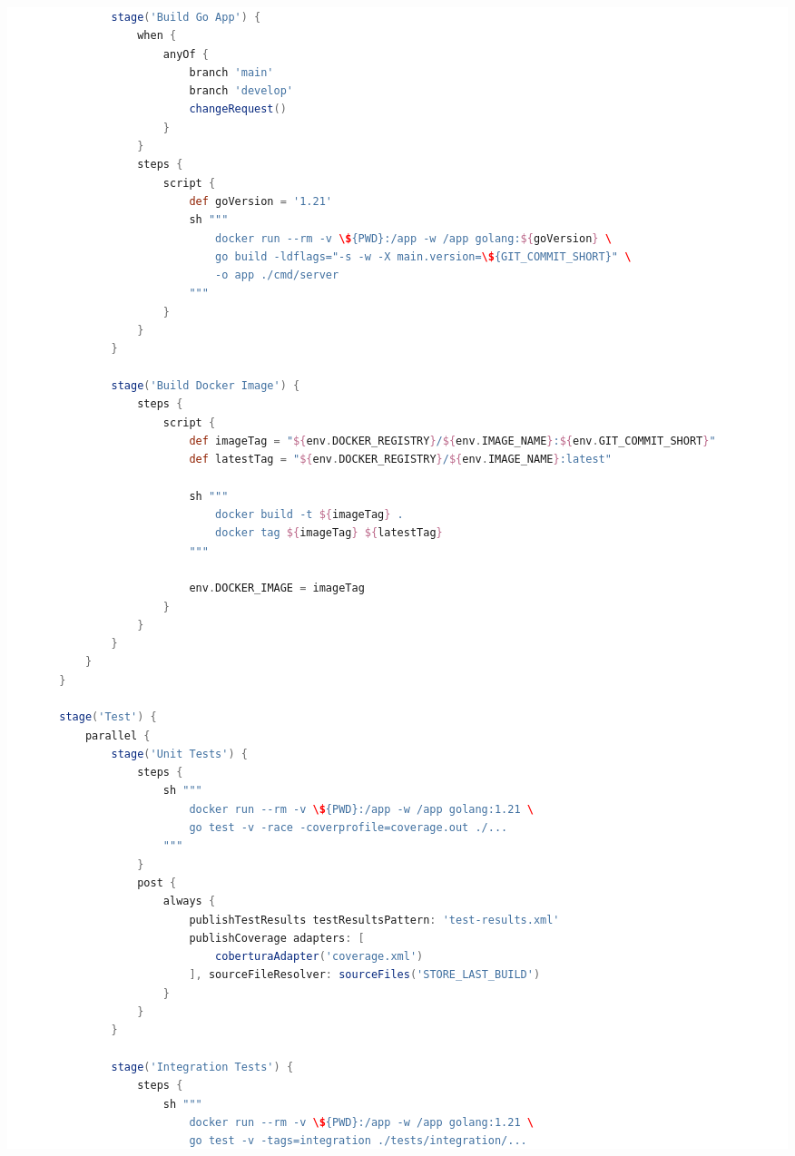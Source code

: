 ```groovy
                stage('Build Go App') {
                    when {
                        anyOf {
                            branch 'main'
                            branch 'develop'
                            changeRequest()
                        }
                    }
                    steps {
                        script {
                            def goVersion = '1.21'
                            sh """
                                docker run --rm -v \${PWD}:/app -w /app golang:${goVersion} \
                                go build -ldflags="-s -w -X main.version=\${GIT_COMMIT_SHORT}" \
                                -o app ./cmd/server
                            """
                        }
                    }
                }
                
                stage('Build Docker Image') {
                    steps {
                        script {
                            def imageTag = "${env.DOCKER_REGISTRY}/${env.IMAGE_NAME}:${env.GIT_COMMIT_SHORT}"
                            def latestTag = "${env.DOCKER_REGISTRY}/${env.IMAGE_NAME}:latest"
                            
                            sh """
                                docker build -t ${imageTag} .
                                docker tag ${imageTag} ${latestTag}
                            """
                            
                            env.DOCKER_IMAGE = imageTag
                        }
                    }
                }
            }
        }
        
        stage('Test') {
            parallel {
                stage('Unit Tests') {
                    steps {
                        sh """
                            docker run --rm -v \${PWD}:/app -w /app golang:1.21 \
                            go test -v -race -coverprofile=coverage.out ./...
                        """
                    }
                    post {
                        always {
                            publishTestResults testResultsPattern: 'test-results.xml'
                            publishCoverage adapters: [
                                coberturaAdapter('coverage.xml')
                            ], sourceFileResolver: sourceFiles('STORE_LAST_BUILD')
                        }
                    }
                }
                
                stage('Integration Tests') {
                    steps {
                        sh """
                            docker run --rm -v \${PWD}:/app -w /app golang:1.21 \
                            go test -v -tags=integration ./tests/integration/...
```